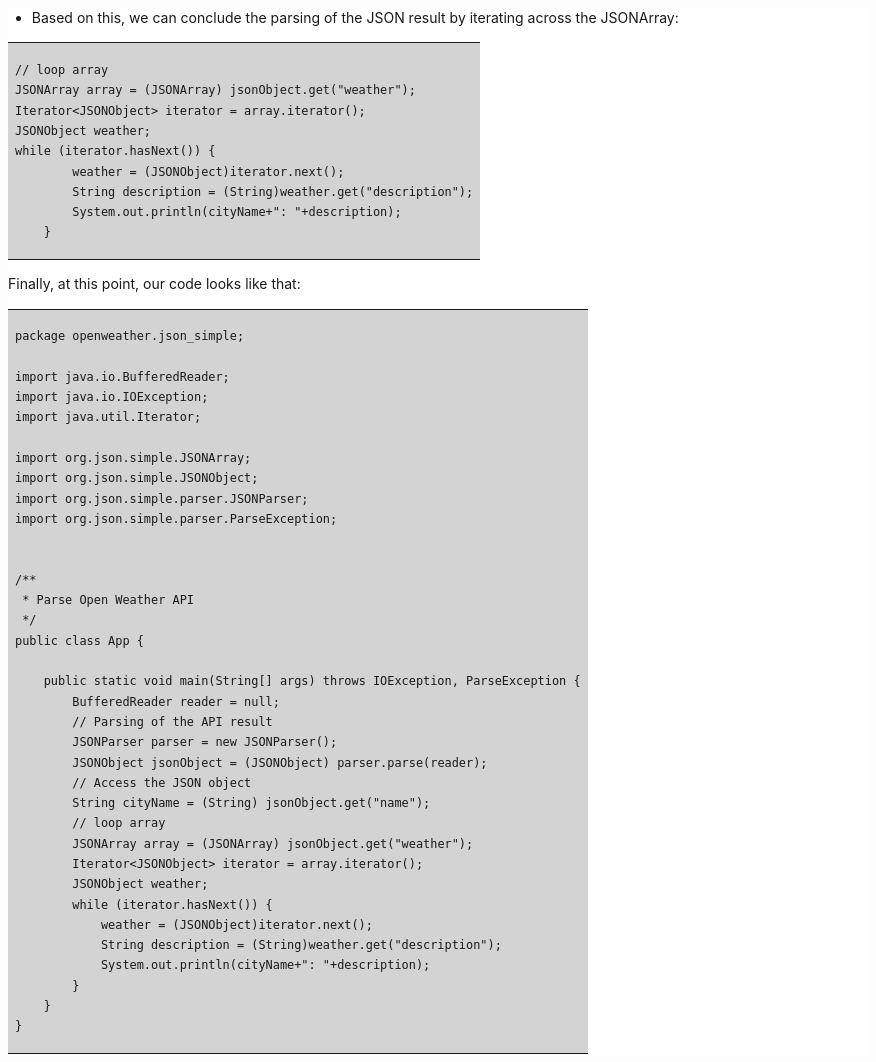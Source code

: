 - Based on this, we can conclude the parsing of the JSON result by iterating across the JSONArray:

<table>
<tr><td bgcolor="lightgrey">

    // loop array 
    JSONArray array = (JSONArray) jsonObject.get("weather");
    Iterator<JSONObject> iterator = array.iterator(); 
    JSONObject weather;
    while (iterator.hasNext()) { 
            weather = (JSONObject)iterator.next();
            String description = (String)weather.get("description");
            System.out.println(cityName+": "+description);
        }
</td></tr>
</table>

Finally, at this point, our code looks like that:

<table>
<tr><td bgcolor="lightgrey">

	package openweather.json_simple;
	
	import java.io.BufferedReader;
	import java.io.IOException;
	import java.util.Iterator;
	
	import org.json.simple.JSONArray;
	import org.json.simple.JSONObject;
	import org.json.simple.parser.JSONParser;
	import org.json.simple.parser.ParseException;
	
	
	/**
	 * Parse Open Weather API
	 */
	public class App {
	
		public static void main(String[] args) throws IOException, ParseException {
			BufferedReader reader = null;
			// Parsing of the API result
			JSONParser parser = new JSONParser();
			JSONObject jsonObject = (JSONObject) parser.parse(reader);
			// Access the JSON object
			String cityName = (String) jsonObject.get("name");
			// loop array 
			JSONArray array = (JSONArray) jsonObject.get("weather");
			Iterator<JSONObject> iterator = array.iterator(); 
			JSONObject weather;
			while (iterator.hasNext()) { 
				weather = (JSONObject)iterator.next();
				String description = (String)weather.get("description");
				System.out.println(cityName+": "+description);
			}
		}
	}
</td></tr>
</table>
